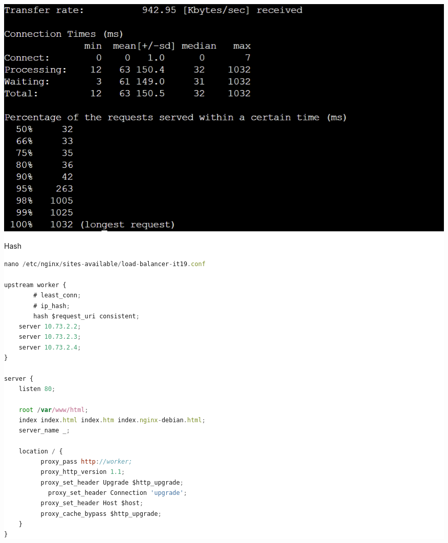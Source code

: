 ![image.png](image%2018.png)

Hash

```jsx
nano /etc/nginx/sites-available/load-balancer-it19.conf

upstream worker {
		# least_conn;
		# ip_hash;
		hash $request_uri consistent;
    server 10.73.2.2;
    server 10.73.2.3;
    server 10.73.2.4;
}

server {
    listen 80;
    
    root /var/www/html;
    index index.html index.htm index.nginx-debian.html;
    server_name _;

    location / {
          proxy_pass http://worker;
          proxy_http_version 1.1;
          proxy_set_header Upgrade $http_upgrade;
	        proxy_set_header Connection 'upgrade';
          proxy_set_header Host $host;
          proxy_cache_bypass $http_upgrade;
    }
}
```
